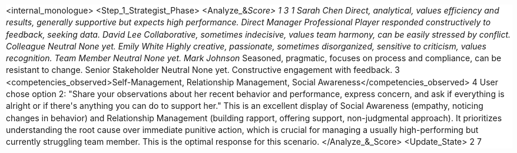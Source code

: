 
<internal_monologue>
    <Step_1_Strategist_Phase>
        <Analyze_&_Score>
            <previousSimulationState>
                <currentScenario>1</currentScenario>
                <overallPerformance>3</overallPerformance>
                <difficultyLevel>1</difficultyLevel>
                <npcStates>
                    <npc id="Sarah_Chen">
                        <name>Sarah Chen</name>
                        <personality>Direct, analytical, values efficiency and results, generally supportive but expects high performance.</personality>
                        <relationshipToPlayer>Direct Manager</relationshipToPlayer>
                        <mood>Professional</mood>
                        <memory>Player responded constructively to feedback, seeking data.</memory>
                    </npc>
                    <npc id="David_Lee">
                        <name>David Lee</name>
                        <personality>Collaborative, sometimes indecisive, values team harmony, can be easily stressed by conflict.</personality>
                        <relationshipToPlayer>Colleague</relationshipToPlayer>
                        <mood>Neutral</mood>
                        <memory>None yet.</memory>
                    </npc>
                    <npc id="Emily_White">
                        <name>Emily White</name>
                        <personality>Highly creative, passionate, sometimes disorganized, sensitive to criticism, values recognition.</personality>
                        <relationshipToPlayer>Team Member</relationshipToPlayer>
                        <mood>Neutral</mood>
                        <memory>None yet.</memory>
                    </npc>
                    <npc id="Mark_Johnson">
                        <name>Mark Johnson_</name>
                        <personality>Seasoned, pragmatic, focuses on process and compliance, can be resistant to change.</personality>
                        <relationshipToPlayer>Senior Stakeholder</relationshipToPlayer>
                        <mood>Neutral</mood>
                        <memory>None yet.</memory>
                    </npc>
                </npcStates>
                <scenarioHistory>
                    <scenario id="1">
                        <outcome>Constructive engagement with feedback.</outcome>
                        <score>3</score>
                        <competencies_observed>Self-Management, Relationship Management, Social Awareness</competencies_observed>
                    </scenario>
                </scenarioHistory>
            </previousSimulationState>
            <currentTurnScore>4</currentTurnScore>
            <analysis>User chose option 2: "Share your observations about her recent behavior and performance, express concern, and ask if everything is alright or if there's anything you can do to support her." This is an excellent display of Social Awareness (empathy, noticing changes in behavior) and Relationship Management (building rapport, offering support, non-judgmental approach). It prioritizes understanding the root cause over immediate punitive action, which is crucial for managing a usually high-performing but currently struggling team member. This is the optimal response for this scenario.</analysis>
        </Analyze_&_Score>
        <Update_State>
            <updatedSimulationState>
                <currentScenario>2</currentScenario>
                <overallPerformance>7</overallPerformance>